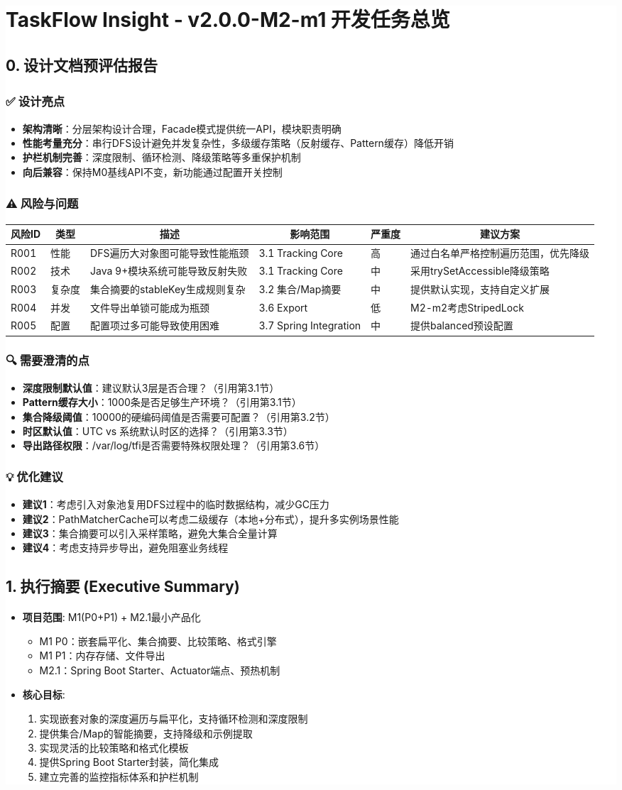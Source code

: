 # TaskFlow Insight - v2.0.0-M2-m1 开发任务总览

## 0. 设计文档预评估报告

### ✅ 设计亮点
- **架构清晰**：分层架构设计合理，Facade模式提供统一API，模块职责明确
- **性能考量充分**：串行DFS设计避免并发复杂性，多级缓存策略（反射缓存、Pattern缓存）降低开销
- **护栏机制完善**：深度限制、循环检测、降级策略等多重保护机制
- **向后兼容**：保持M0基线API不变，新功能通过配置开关控制

### ⚠️ 风险与问题

| 风险ID | 类型 | 描述 | 影响范围 | 严重度 | 建议方案 |
|--------|------|------|---------|--------|---------|
| R001 | 性能 | DFS遍历大对象图可能导致性能瓶颈 | 3.1 Tracking Core | 高 | 通过白名单严格控制遍历范围，优先降级 |
| R002 | 技术 | Java 9+模块系统可能导致反射失败 | 3.1 Tracking Core | 中 | 采用trySetAccessible降级策略 |
| R003 | 复杂度 | 集合摘要的stableKey生成规则复杂 | 3.2 集合/Map摘要 | 中 | 提供默认实现，支持自定义扩展 |
| R004 | 并发 | 文件导出单锁可能成为瓶颈 | 3.6 Export | 低 | M2-m2考虑StripedLock |
| R005 | 配置 | 配置项过多可能导致使用困难 | 3.7 Spring Integration | 中 | 提供balanced预设配置 |

### 🔍 需要澄清的点
- **深度限制默认值**：建议默认3层是否合理？（引用第3.1节）
- **Pattern缓存大小**：1000条是否足够生产环境？（引用第3.1节）
- **集合降级阈值**：10000的硬编码阈值是否需要可配置？（引用第3.2节）
- **时区默认值**：UTC vs 系统默认时区的选择？（引用第3.3节）
- **导出路径权限**：/var/log/tfi是否需要特殊权限处理？（引用第3.6节）

### 💡 优化建议
- **建议1**：考虑引入对象池复用DFS过程中的临时数据结构，减少GC压力
- **建议2**：PathMatcherCache可以考虑二级缓存（本地+分布式），提升多实例场景性能
- **建议3**：集合摘要可以引入采样策略，避免大集合全量计算
- **建议4**：考虑支持异步导出，避免阻塞业务线程

## 1. 执行摘要 (Executive Summary)

- **项目范围**: M1(P0+P1) + M2.1最小产品化
  - M1 P0：嵌套扁平化、集合摘要、比较策略、格式引擎
  - M1 P1：内存存储、文件导出
  - M2.1：Spring Boot Starter、Actuator端点、预热机制
  
- **核心目标**:
  1. 实现嵌套对象的深度遍历与扁平化，支持循环检测和深度限制
  2. 提供集合/Map的智能摘要，支持降级和示例提取
  3. 实现灵活的比较策略和格式化模板
  4. 提供Spring Boot Starter封装，简化集成
  5. 建立完善的监控指标体系和护栏机制
